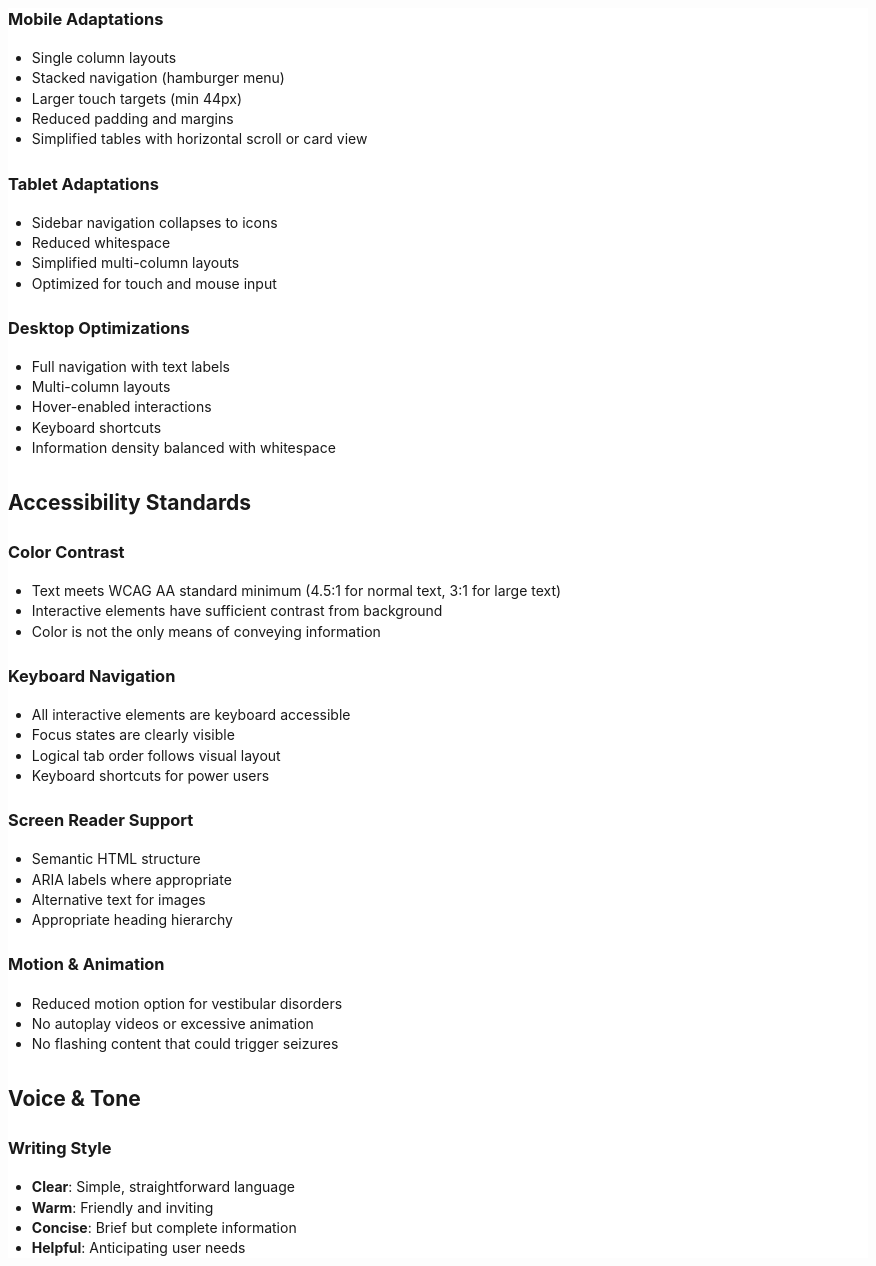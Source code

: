 ### Mobile Adaptations
- Single column layouts
- Stacked navigation (hamburger menu)
- Larger touch targets (min 44px)
- Reduced padding and margins
- Simplified tables with horizontal scroll or card view

### Tablet Adaptations
- Sidebar navigation collapses to icons
- Reduced whitespace
- Simplified multi-column layouts
- Optimized for touch and mouse input

### Desktop Optimizations
- Full navigation with text labels
- Multi-column layouts
- Hover-enabled interactions
- Keyboard shortcuts
- Information density balanced with whitespace

## Accessibility Standards

### Color Contrast
- Text meets WCAG AA standard minimum (4.5:1 for normal text, 3:1 for large text)
- Interactive elements have sufficient contrast from background
- Color is not the only means of conveying information

### Keyboard Navigation
- All interactive elements are keyboard accessible
- Focus states are clearly visible
- Logical tab order follows visual layout
- Keyboard shortcuts for power users

### Screen Reader Support
- Semantic HTML structure
- ARIA labels where appropriate
- Alternative text for images
- Appropriate heading hierarchy

### Motion & Animation
- Reduced motion option for vestibular disorders
- No autoplay videos or excessive animation
- No flashing content that could trigger seizures

## Voice & Tone

### Writing Style
- **Clear**: Simple, straightforward language
- **Warm**: Friendly and inviting
- **Concise**: Brief but complete information
- **Helpful**: Anticipating user needs
